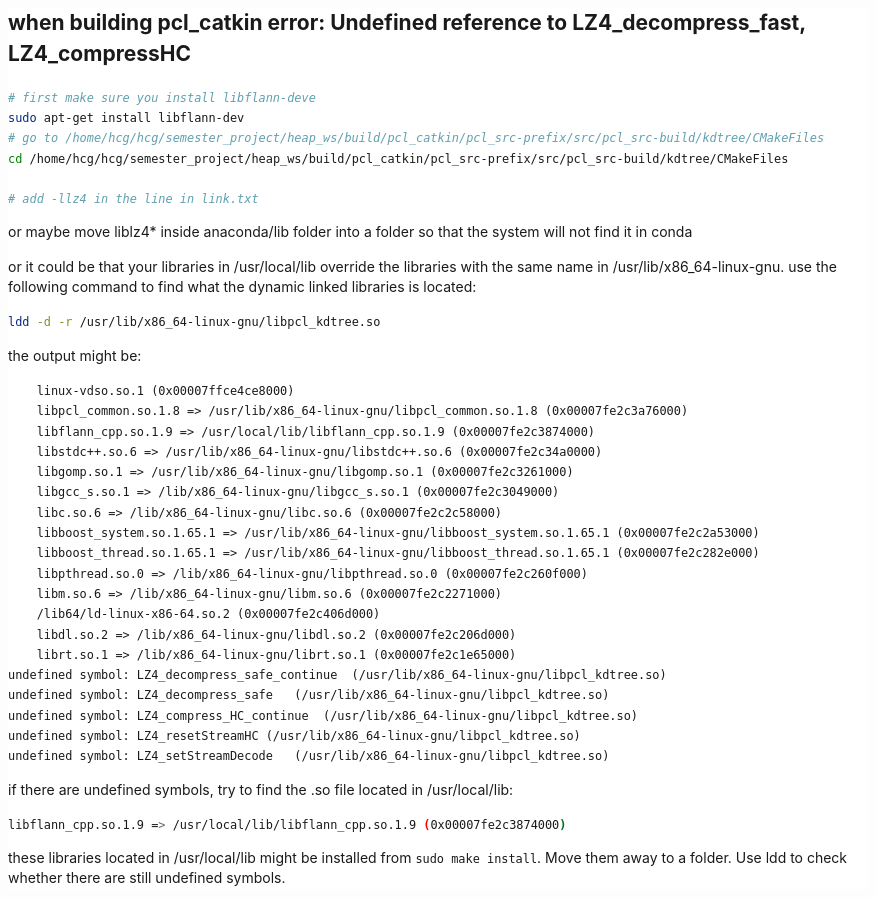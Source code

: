 ## when building pcl_catkin error: Undefined reference to LZ4_decompress_fast, LZ4_compressHC

```bash
# first make sure you install libflann-deve
sudo apt-get install libflann-dev
# go to /home/hcg/hcg/semester_project/heap_ws/build/pcl_catkin/pcl_src-prefix/src/pcl_src-build/kdtree/CMakeFiles
cd /home/hcg/hcg/semester_project/heap_ws/build/pcl_catkin/pcl_src-prefix/src/pcl_src-build/kdtree/CMakeFiles

# add -llz4 in the line in link.txt
```

or maybe move liblz4* inside anaconda/lib folder into a folder so that the system will not find it in conda

or it could be that your libraries in /usr/local/lib override the libraries with the same name in /usr/lib/x86_64-linux-gnu.
use the following command to find what the dynamic linked libraries is located:

```bash
ldd -d -r /usr/lib/x86_64-linux-gnu/libpcl_kdtree.so
```
the output might be:
```text
	linux-vdso.so.1 (0x00007ffce4ce8000)
	libpcl_common.so.1.8 => /usr/lib/x86_64-linux-gnu/libpcl_common.so.1.8 (0x00007fe2c3a76000)
	libflann_cpp.so.1.9 => /usr/local/lib/libflann_cpp.so.1.9 (0x00007fe2c3874000)
	libstdc++.so.6 => /usr/lib/x86_64-linux-gnu/libstdc++.so.6 (0x00007fe2c34a0000)
	libgomp.so.1 => /usr/lib/x86_64-linux-gnu/libgomp.so.1 (0x00007fe2c3261000)
	libgcc_s.so.1 => /lib/x86_64-linux-gnu/libgcc_s.so.1 (0x00007fe2c3049000)
	libc.so.6 => /lib/x86_64-linux-gnu/libc.so.6 (0x00007fe2c2c58000)
	libboost_system.so.1.65.1 => /usr/lib/x86_64-linux-gnu/libboost_system.so.1.65.1 (0x00007fe2c2a53000)
	libboost_thread.so.1.65.1 => /usr/lib/x86_64-linux-gnu/libboost_thread.so.1.65.1 (0x00007fe2c282e000)
	libpthread.so.0 => /lib/x86_64-linux-gnu/libpthread.so.0 (0x00007fe2c260f000)
	libm.so.6 => /lib/x86_64-linux-gnu/libm.so.6 (0x00007fe2c2271000)
	/lib64/ld-linux-x86-64.so.2 (0x00007fe2c406d000)
	libdl.so.2 => /lib/x86_64-linux-gnu/libdl.so.2 (0x00007fe2c206d000)
	librt.so.1 => /lib/x86_64-linux-gnu/librt.so.1 (0x00007fe2c1e65000)
undefined symbol: LZ4_decompress_safe_continue	(/usr/lib/x86_64-linux-gnu/libpcl_kdtree.so)
undefined symbol: LZ4_decompress_safe	(/usr/lib/x86_64-linux-gnu/libpcl_kdtree.so)
undefined symbol: LZ4_compress_HC_continue	(/usr/lib/x86_64-linux-gnu/libpcl_kdtree.so)
undefined symbol: LZ4_resetStreamHC	(/usr/lib/x86_64-linux-gnu/libpcl_kdtree.so)
undefined symbol: LZ4_setStreamDecode	(/usr/lib/x86_64-linux-gnu/libpcl_kdtree.so)
```
if there are undefined symbols, try to find the .so file located in /usr/local/lib:
```bash
libflann_cpp.so.1.9 => /usr/local/lib/libflann_cpp.so.1.9 (0x00007fe2c3874000)
```

these libraries located in /usr/local/lib might be installed from `sudo make install`. Move them away to a folder. Use ldd to check whether there are still undefined symbols.
